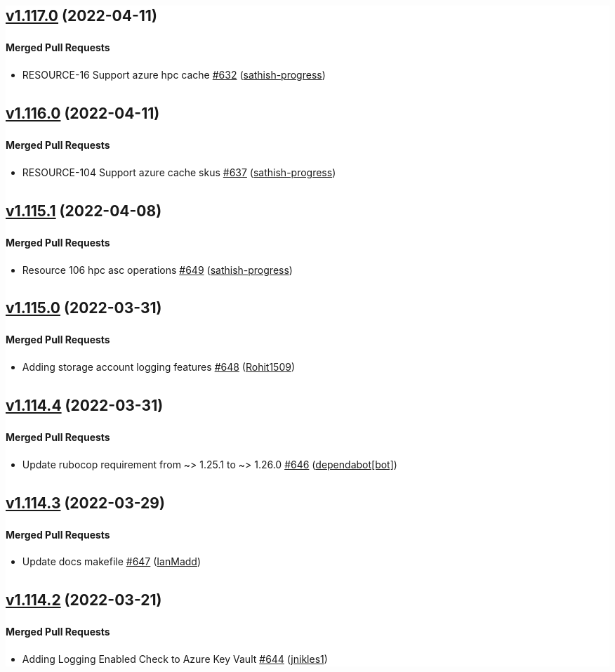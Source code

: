 ## [v1.117.0](https://github.com/inspec/inspec-azure/tree/v1.117.0) (2022-04-11)

#### Merged Pull Requests
- RESOURCE-16 Support azure hpc cache [#632](https://github.com/inspec/inspec-azure/pull/632) ([sathish-progress](https://github.com/sathish-progress))

## [v1.116.0](https://github.com/inspec/inspec-azure/tree/v1.116.0) (2022-04-11)

#### Merged Pull Requests
- RESOURCE-104 Support azure cache skus [#637](https://github.com/inspec/inspec-azure/pull/637) ([sathish-progress](https://github.com/sathish-progress))

## [v1.115.1](https://github.com/inspec/inspec-azure/tree/v1.115.1) (2022-04-08)

#### Merged Pull Requests
- Resource 106 hpc asc operations [#649](https://github.com/inspec/inspec-azure/pull/649) ([sathish-progress](https://github.com/sathish-progress))

## [v1.115.0](https://github.com/inspec/inspec-azure/tree/v1.115.0) (2022-03-31)

#### Merged Pull Requests
- Adding storage account logging features [#648](https://github.com/inspec/inspec-azure/pull/648) ([Rohit1509](https://github.com/Rohit1509))

## [v1.114.4](https://github.com/inspec/inspec-azure/tree/v1.114.4) (2022-03-31)

#### Merged Pull Requests
- Update rubocop requirement from ~&gt; 1.25.1 to ~&gt; 1.26.0 [#646](https://github.com/inspec/inspec-azure/pull/646) ([dependabot[bot]](https://github.com/dependabot[bot]))

## [v1.114.3](https://github.com/inspec/inspec-azure/tree/v1.114.3) (2022-03-29)

#### Merged Pull Requests
- Update docs makefile [#647](https://github.com/inspec/inspec-azure/pull/647) ([IanMadd](https://github.com/IanMadd))

## [v1.114.2](https://github.com/inspec/inspec-azure/tree/v1.114.2) (2022-03-21)

#### Merged Pull Requests
- Adding Logging Enabled Check to Azure Key Vault [#644](https://github.com/inspec/inspec-azure/pull/644) ([jnikles1](https://github.com/jnikles1))
